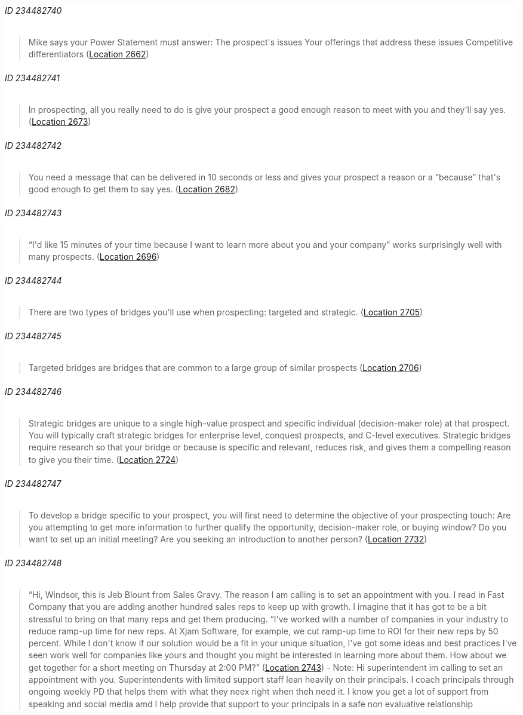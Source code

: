 ###### ID 234482740
> Mike says your Power Statement must answer: The prospect's issues Your offerings that address these issues Competitive differentiators ([Location 2662](https://readwise.io/to_kindle?action=open&asin=B01617VD3I&location=2662))
    
###### ID 234482741
> In prospecting, all you really need to do is give your prospect a good enough reason to meet with you and they'll say yes. ([Location 2673](https://readwise.io/to_kindle?action=open&asin=B01617VD3I&location=2673))
    
###### ID 234482742
> You need a message that can be delivered in 10 seconds or less and gives your prospect a reason or a “because” that's good enough to get them to say yes. ([Location 2682](https://readwise.io/to_kindle?action=open&asin=B01617VD3I&location=2682))
    
###### ID 234482743
> “I'd like 15 minutes of your time because I want to learn more about you and your company” works surprisingly well with many prospects. ([Location 2696](https://readwise.io/to_kindle?action=open&asin=B01617VD3I&location=2696))
    
###### ID 234482744
> There are two types of bridges you'll use when prospecting: targeted and strategic. ([Location 2705](https://readwise.io/to_kindle?action=open&asin=B01617VD3I&location=2705))
    
###### ID 234482745
> Targeted bridges are bridges that are common to a large group of similar prospects ([Location 2706](https://readwise.io/to_kindle?action=open&asin=B01617VD3I&location=2706))
    
###### ID 234482746
> Strategic bridges are unique to a single high-value prospect and specific individual (decision-maker role) at that prospect. You will typically craft strategic bridges for enterprise level, conquest prospects, and C-level executives. Strategic bridges require research so that your bridge or because is specific and relevant, reduces risk, and gives them a compelling reason to give you their time. ([Location 2724](https://readwise.io/to_kindle?action=open&asin=B01617VD3I&location=2724))
    
###### ID 234482747
> To develop a bridge specific to your prospect, you will first need to determine the objective of your prospecting touch: Are you attempting to get more information to further qualify the opportunity, decision-maker role, or buying window? Do you want to set up an initial meeting? Are you seeking an introduction to another person? ([Location 2732](https://readwise.io/to_kindle?action=open&asin=B01617VD3I&location=2732))
    
###### ID 234482748
> “Hi, Windsor, this is Jeb Blount from Sales Gravy. The reason I am calling is to set an appointment with you. I read in Fast Company that you are adding another hundred sales reps to keep up with growth. I imagine that it has got to be a bit stressful to bring on that many reps and get them producing. “I've worked with a number of companies in your industry to reduce ramp-up time for new reps. At Xjam Software, for example, we cut ramp-up time to ROI for their new reps by 50 percent. While I don't know if our solution would be a fit in your unique situation, I've got some ideas and best practices I've seen work well for companies like yours and thought you might be interested in learning more about them. How about we get together for a short meeting on Thursday at 2:00 PM?” ([Location 2743](https://readwise.io/to_kindle?action=open&asin=B01617VD3I&location=2743))
    - Note: Hi superintendent im calling to set an appointment with you. Superintendents with limited support staff lean heavily on their principals. I coach principals through ongoing weekly PD that helps them with what they neex right when theh need it. I know you get a lot of support from speaking and social media amd I help provide that support to your principals in a safe non evaluative relationship
    